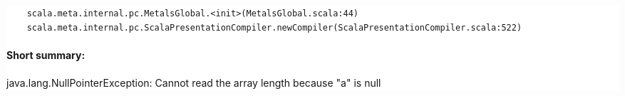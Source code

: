 ```
	scala.meta.internal.pc.MetalsGlobal.<init>(MetalsGlobal.scala:44)
	scala.meta.internal.pc.ScalaPresentationCompiler.newCompiler(ScalaPresentationCompiler.scala:522)
```
#### Short summary: 

java.lang.NullPointerException: Cannot read the array length because "a" is null